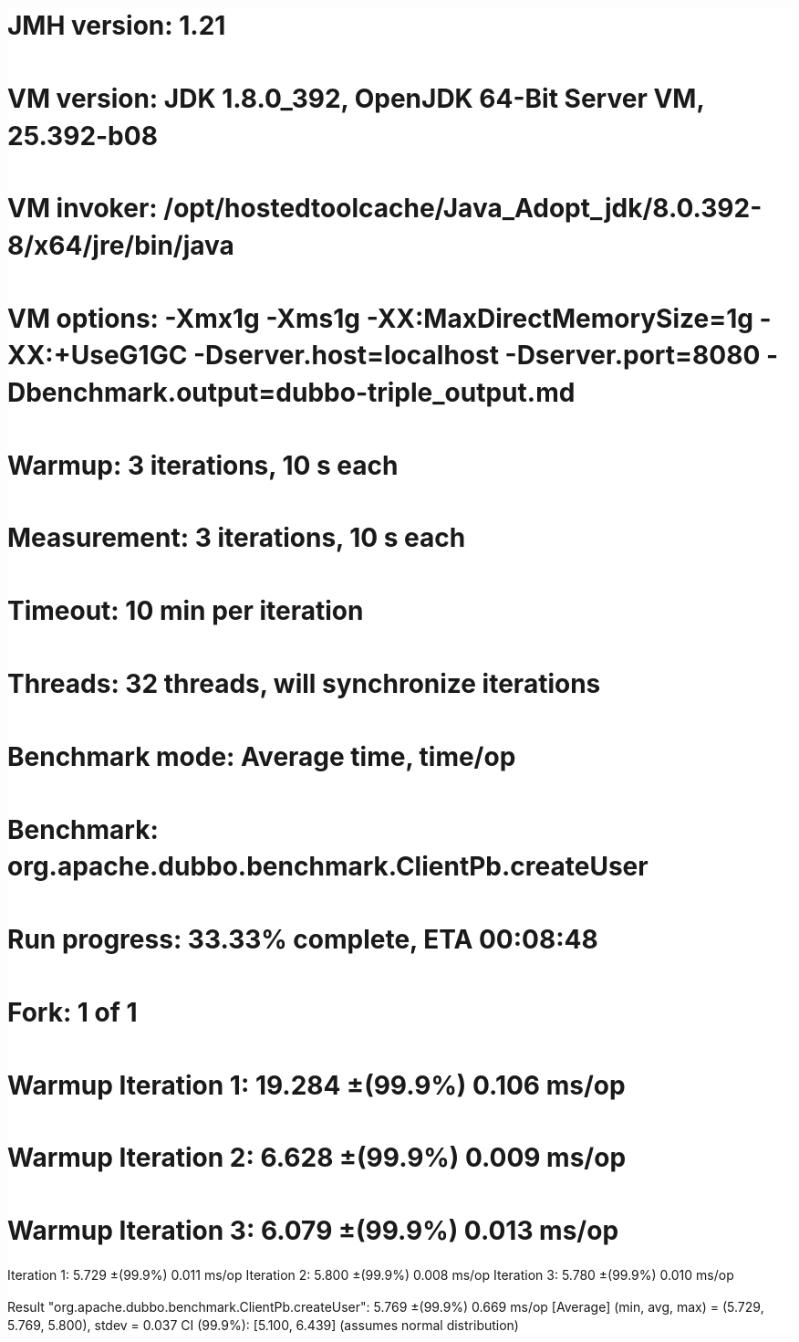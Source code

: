 
# JMH version: 1.21
# VM version: JDK 1.8.0_392, OpenJDK 64-Bit Server VM, 25.392-b08
# VM invoker: /opt/hostedtoolcache/Java_Adopt_jdk/8.0.392-8/x64/jre/bin/java
# VM options: -Xmx1g -Xms1g -XX:MaxDirectMemorySize=1g -XX:+UseG1GC -Dserver.host=localhost -Dserver.port=8080 -Dbenchmark.output=dubbo-triple_output.md
# Warmup: 3 iterations, 10 s each
# Measurement: 3 iterations, 10 s each
# Timeout: 10 min per iteration
# Threads: 32 threads, will synchronize iterations
# Benchmark mode: Average time, time/op
# Benchmark: org.apache.dubbo.benchmark.ClientPb.createUser

# Run progress: 33.33% complete, ETA 00:08:48
# Fork: 1 of 1
# Warmup Iteration   1: 19.284 ±(99.9%) 0.106 ms/op
# Warmup Iteration   2: 6.628 ±(99.9%) 0.009 ms/op
# Warmup Iteration   3: 6.079 ±(99.9%) 0.013 ms/op
Iteration   1: 5.729 ±(99.9%) 0.011 ms/op
Iteration   2: 5.800 ±(99.9%) 0.008 ms/op
Iteration   3: 5.780 ±(99.9%) 0.010 ms/op


Result "org.apache.dubbo.benchmark.ClientPb.createUser":
  5.769 ±(99.9%) 0.669 ms/op [Average]
  (min, avg, max) = (5.729, 5.769, 5.800), stdev = 0.037
  CI (99.9%): [5.100, 6.439] (assumes normal distribution)

